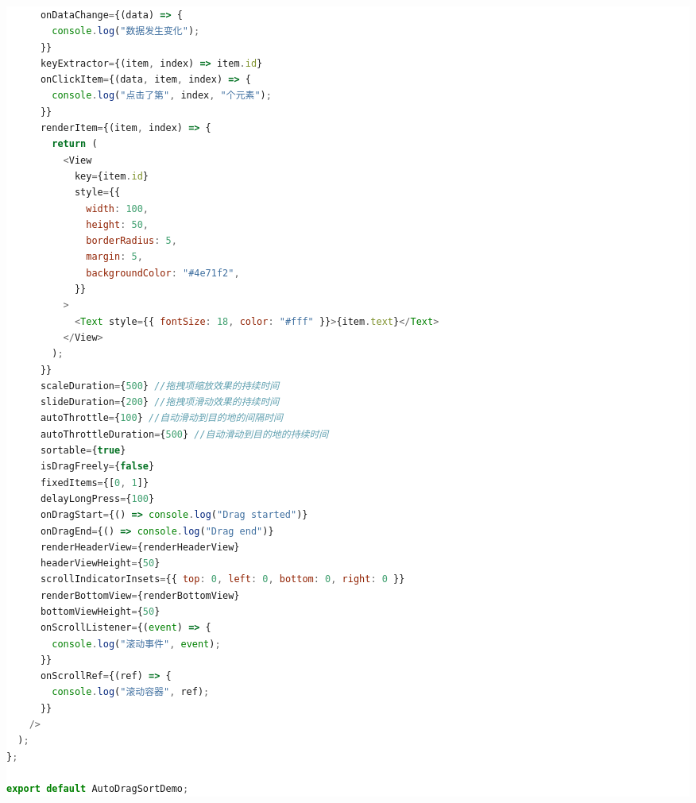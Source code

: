 ```js
      onDataChange={(data) => {
        console.log("数据发生变化");
      }}
      keyExtractor={(item, index) => item.id}
      onClickItem={(data, item, index) => {
        console.log("点击了第", index, "个元素");
      }}
      renderItem={(item, index) => {
        return (
          <View
            key={item.id}
            style={{
              width: 100,
              height: 50,
              borderRadius: 5,
              margin: 5,
              backgroundColor: "#4e71f2",
            }}
          >
            <Text style={{ fontSize: 18, color: "#fff" }}>{item.text}</Text>
          </View>
        );
      }}
      scaleDuration={500} //拖拽项缩放效果的持续时间
      slideDuration={200} //拖拽项滑动效果的持续时间
      autoThrottle={100} //自动滑动到目的地的间隔时间
      autoThrottleDuration={500} //自动滑动到目的地的持续时间
      sortable={true}
      isDragFreely={false}
      fixedItems={[0, 1]}
      delayLongPress={100}
      onDragStart={() => console.log("Drag started")}
      onDragEnd={() => console.log("Drag end")}
      renderHeaderView={renderHeaderView}
      headerViewHeight={50}
      scrollIndicatorInsets={{ top: 0, left: 0, bottom: 0, right: 0 }}
      renderBottomView={renderBottomView}
      bottomViewHeight={50}
      onScrollListener={(event) => {
        console.log("滚动事件", event);
      }}
      onScrollRef={(ref) => {
        console.log("滚动容器", ref);
      }}
    />
  );
};

export default AutoDragSortDemo;
```
